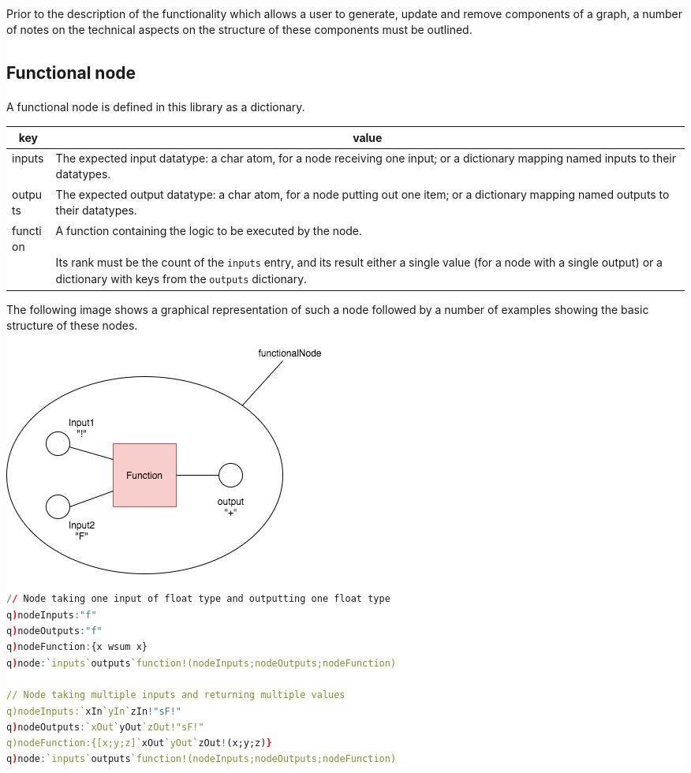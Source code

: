 
Prior to the description of the functionality which allows a user to generate, update and remove components of a graph, a number of notes on the technical aspects on the structure of these components must be outlined.


## Functional node

A functional node is defined in this library as a dictionary.

key | value
----|------
inputs | The expected input datatype: a char atom, for a node receiving one input; or a dictionary mapping named inputs to their datatypes.
outputs | The expected output datatype: a char atom, for a node putting out one item; or a dictionary mapping named outputs to their datatypes.
function | A function containing the logic to be executed by the node.<br><br>Its rank must be the count of the `inputs` entry, and its result either a single value (for a node with a single output) or a dictionary with keys from the `outputs` dictionary.



The following image shows a graphical representation of such a node followed by a number of examples showing the basic structure of these nodes.

![Basic Node](./imgs/Basic_node.png)

```q
// Node taking one input of float type and outputting one float type 
q)nodeInputs:"f"
q)nodeOutputs:"f"
q)nodeFunction:{x wsum x}
q)node:`inputs`outputs`function!(nodeInputs;nodeOutputs;nodeFunction)

// Node taking multiple inputs and returning multiple values
q)nodeInputs:`xIn`yIn`zIn!"sF!"
q)nodeOutputs:`xOut`yOut`zOut!"sF!"
q)nodeFunction:{[x;y;z]`xOut`yOut`zOut!(x;y;z)}
q)node:`inputs`outputs`function!(nodeInputs;nodeOutputs;nodeFunction)
```
